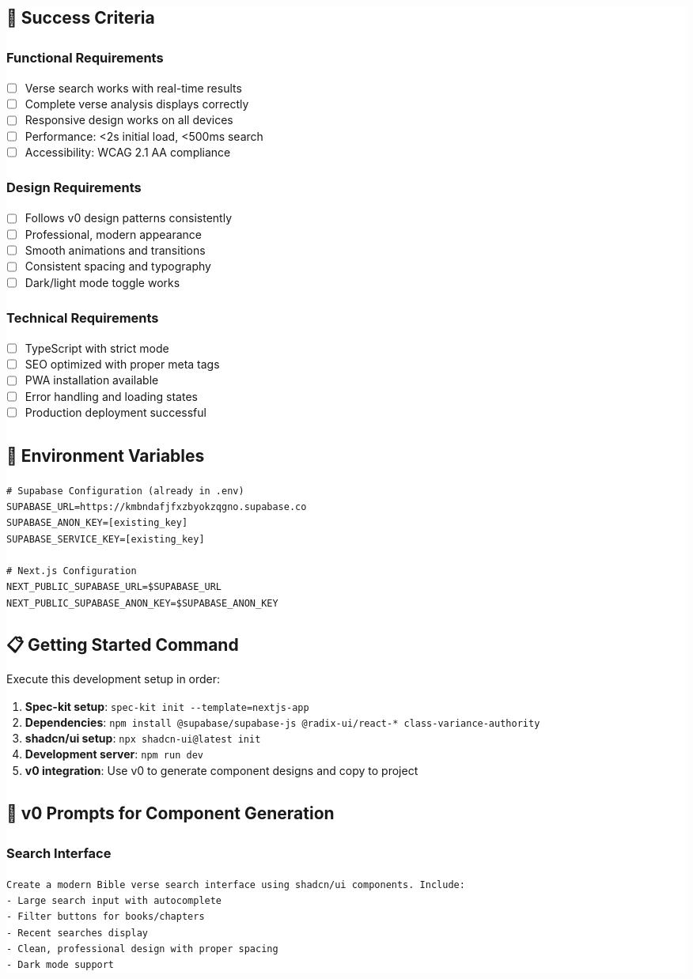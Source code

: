 ## 🎯 Success Criteria

### Functional Requirements
- [ ] Verse search works with real-time results
- [ ] Complete verse analysis displays correctly
- [ ] Responsive design works on all devices
- [ ] Performance: <2s initial load, <500ms search
- [ ] Accessibility: WCAG 2.1 AA compliance

### Design Requirements
- [ ] Follows v0 design patterns consistently
- [ ] Professional, modern appearance
- [ ] Smooth animations and transitions
- [ ] Consistent spacing and typography
- [ ] Dark/light mode toggle works

### Technical Requirements
- [ ] TypeScript with strict mode
- [ ] SEO optimized with proper meta tags
- [ ] PWA installation available
- [ ] Error handling and loading states
- [ ] Production deployment successful

## 🔗 Environment Variables
```env
# Supabase Configuration (already in .env)
SUPABASE_URL=https://kmbndafjfxzbyokzqgno.supabase.co
SUPABASE_ANON_KEY=[existing_key]
SUPABASE_SERVICE_KEY=[existing_key]

# Next.js Configuration
NEXT_PUBLIC_SUPABASE_URL=$SUPABASE_URL
NEXT_PUBLIC_SUPABASE_ANON_KEY=$SUPABASE_ANON_KEY
```

## 📋 Getting Started Command

Execute this development setup in order:

1. **Spec-kit setup**: `spec-kit init --template=nextjs-app`
2. **Dependencies**: `npm install @supabase/supabase-js @radix-ui/react-* class-variance-authority`
3. **shadcn/ui setup**: `npx shadcn-ui@latest init`
4. **Development server**: `npm run dev`
5. **v0 integration**: Use v0 to generate component designs and copy to project

## 🎨 v0 Prompts for Component Generation

### Search Interface
```
Create a modern Bible verse search interface using shadcn/ui components. Include:
- Large search input with autocomplete
- Filter buttons for books/chapters
- Recent searches display
- Clean, professional design with proper spacing
- Dark mode support
```
